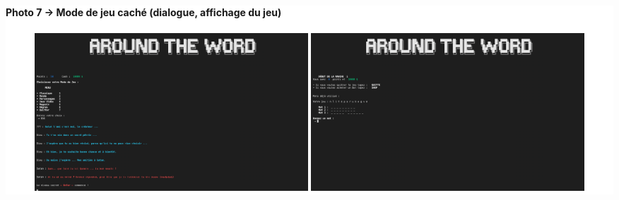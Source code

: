 #### Photo 7 → Mode de jeu caché (dialogue, affichage du jeu)
<p align="center">
  <img width="45%" src="image/hell.png" />
  <img width="45%" src="image/hell-game.png" />

</p>
